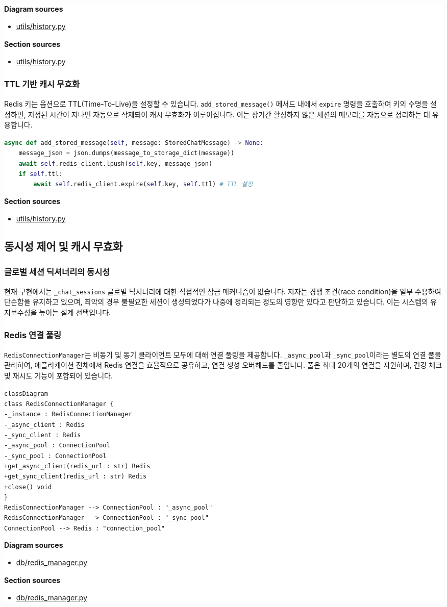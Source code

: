 **Diagram sources**
- [utils/history.py](file://aperag/utils/history.py#L120-L212)

**Section sources**
- [utils/history.py](file://aperag/utils/history.py#L120-L212)

### TTL 기반 캐시 무효화
Redis 키는 옵션으로 TTL(Time-To-Live)을 설정할 수 있습니다. `add_stored_message()` 메서드 내에서 `expire` 명령을 호출하여 키의 수명을 설정하면, 지정된 시간이 지나면 자동으로 삭제되어 캐시 무효화가 이루어집니다. 이는 장기간 활성하지 않은 세션의 메모리를 자동으로 정리하는 데 유용합니다.

```python
async def add_stored_message(self, message: StoredChatMessage) -> None:
    message_json = json.dumps(message_to_storage_dict(message))
    await self.redis_client.lpush(self.key, message_json)
    if self.ttl:
        await self.redis_client.expire(self.key, self.ttl) # TTL 설정
```

**Section sources**
- [utils/history.py](file://aperag/utils/history.py#L180-L185)

## 동시성 제어 및 캐시 무효화

### 글로벌 세션 딕셔너리의 동시성
현재 구현에서는 `_chat_sessions` 글로벌 딕셔너리에 대한 직접적인 잠금 메커니즘이 없습니다. 저자는 경쟁 조건(race condition)을 일부 수용하여 단순함을 유지하고 있으며, 최악의 경우 불필요한 세션이 생성되었다가 나중에 정리되는 정도의 영향만 있다고 판단하고 있습니다. 이는 시스템의 유지보수성을 높이는 설계 선택입니다.

### Redis 연결 풀링
`RedisConnectionManager`는 비동기 및 동기 클라이언트 모두에 대해 연결 풀링을 제공합니다. `_async_pool`과 `_sync_pool`이라는 별도의 연결 풀을 관리하여, 애플리케이션 전체에서 Redis 연결을 효율적으로 공유하고, 연결 생성 오버헤드를 줄입니다. 풀은 최대 20개의 연결을 지원하며, 건강 체크 및 재시도 기능이 포함되어 있습니다.

```mermaid
classDiagram
class RedisConnectionManager {
-_instance : RedisConnectionManager
-_async_client : Redis
-_sync_client : Redis
-_async_pool : ConnectionPool
-_sync_pool : ConnectionPool
+get_async_client(redis_url : str) Redis
+get_sync_client(redis_url : str) Redis
+close() void
}
RedisConnectionManager --> ConnectionPool : "_async_pool"
RedisConnectionManager --> ConnectionPool : "_sync_pool"
ConnectionPool --> Redis : "connection_pool"
```

**Diagram sources**
- [db/redis_manager.py](file://aperag/db/redis_manager.py#L40-L238)

**Section sources**
- [db/redis_manager.py](file://aperag/db/redis_manager.py#L40-L238)
